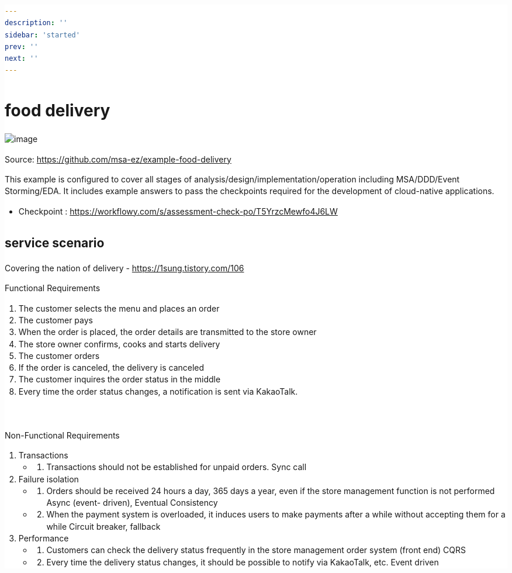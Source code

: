 ```yaml
---
description: ''
sidebar: 'started'
prev: ''
next: ''
---
```

# food delivery

![image](https://user-images.githubusercontent.com/487999/79708354-29074a80-82fa-11ea-80df-0db3962fb453.png)

Source: <a href="https://github.com/msa-ez/example-food-delivery" target="_blank" class="link-open-text">https://github.com/msa-ez/example-food-delivery</a>

This example is configured to cover all stages of analysis/design/implementation/operation including MSA/DDD/Event Storming/EDA. It includes example answers to pass the checkpoints required for the development of cloud-native applications.
- Checkpoint : <a href="https://workflowy.com/s/assessment-check-po/T5YrzcMewfo4J6LW" target="_blank" class="link-open-text">https://workflowy.com/s/assessment-check-po/T5YrzcMewfo4J6LW</a>

## service scenario

Covering the nation of delivery - <a href="https://1sung.tistory.com/106" target="_blank" class="link-open-text">https://1sung.tistory.com/106</a>

Functional Requirements<br>
1. The customer selects the menu and places an order<br>
2. The customer pays<br> 
3. When the order is placed, the order details are transmitted to the store owner<br> 
4. The store owner confirms, cooks and starts delivery<br> 
5. The customer orders<br> 
6. If the order is canceled, the delivery is canceled<br> 
7. The customer inquires the order status in the middle<br> 
8. Every time the order status changes, a notification is sent via KakaoTalk.<br>
<br><br>

Non-Functional Requirements<br>
1. Transactions<br>
   - 1. Transactions should not be established for unpaid orders. Sync call<br>
2. Failure isolation<br>
   - 1. Orders should be received 24 hours a day, 365 days a year, even if the store management function is not performed Async (event- driven), Eventual Consistency
   - 2. When the payment system is overloaded, it induces users to make payments after a while without accepting them for a while Circuit breaker, fallback<br>
3. Performance<br>
   - 1. Customers can check the delivery status frequently in the store management order system (front end) CQRS
   - 2. Every time the delivery status changes, it should be possible to notify via KakaoTalk, etc. Event driven<br>
